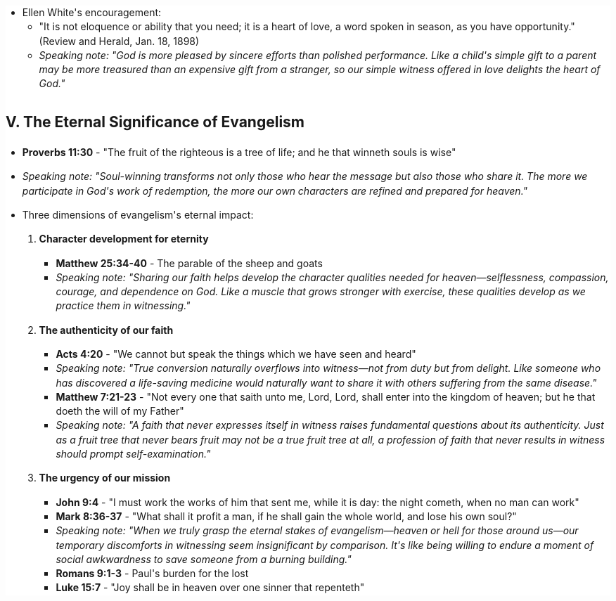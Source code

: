 - Ellen White's encouragement:
  - "It is not eloquence or ability that you need; it is a heart of love, a word
    spoken in season, as you have opportunity." (Review and Herald, Jan.
    18, 1898)
  - _Speaking note: "God is more pleased by sincere efforts than polished
    performance. Like a child's simple gift to a parent may be more treasured
    than an expensive gift from a stranger, so our simple witness offered in
    love delights the heart of God."_

## V. The Eternal Significance of Evangelism

- **Proverbs 11:30** - "The fruit of the righteous is a tree of life; and he
  that winneth souls is wise"
- _Speaking note: "Soul-winning transforms not only those who hear the message
  but also those who share it. The more we participate in God's work of
  redemption, the more our own characters are refined and prepared for heaven."_
- Three dimensions of evangelism's eternal impact:

  1. **Character development for eternity**

     - **Matthew 25:34-40** - The parable of the sheep and goats
     - _Speaking note: "Sharing our faith helps develop the character qualities
       needed for heaven—selflessness, compassion, courage, and dependence on
       God. Like a muscle that grows stronger with exercise, these qualities
       develop as we practice them in witnessing."_

  2. **The authenticity of our faith**

     - **Acts 4:20** - "We cannot but speak the things which we have seen and
       heard"
     - _Speaking note: "True conversion naturally overflows into witness—not
       from duty but from delight. Like someone who has discovered a life-saving
       medicine would naturally want to share it with others suffering from the
       same disease."_
     - **Matthew 7:21-23** - "Not every one that saith unto me, Lord, Lord,
       shall enter into the kingdom of heaven; but he that doeth the will of my
       Father"
     - _Speaking note: "A faith that never expresses itself in witness raises
       fundamental questions about its authenticity. Just as a fruit tree that
       never bears fruit may not be a true fruit tree at all, a profession of
       faith that never results in witness should prompt self-examination."_

  3. **The urgency of our mission**
     - **John 9:4** - "I must work the works of him that sent me, while it is
       day: the night cometh, when no man can work"
     - **Mark 8:36-37** - "What shall it profit a man, if he shall gain the
       whole world, and lose his own soul?"
     - _Speaking note: "When we truly grasp the eternal stakes of
       evangelism—heaven or hell for those around us—our temporary discomforts
       in witnessing seem insignificant by comparison. It's like being willing
       to endure a moment of social awkwardness to save someone from a burning
       building."_
     - **Romans 9:1-3** - Paul's burden for the lost
     - **Luke 15:7** - "Joy shall be in heaven over one sinner that repenteth"
